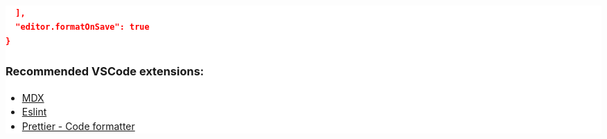 ```json
  ],
  "editor.formatOnSave": true
}
```

### Recommended VSCode extensions:

- [MDX](https://marketplace.visualstudio.com/items?itemName=unifiedjs.vscode-mdx)
- [Eslint](https://marketplace.visualstudio.com/items?itemName=dbaeumer.vscode-eslint)
- [Prettier - Code formatter](https://marketplace.visualstudio.com/items?itemName=esbenp.prettier-vscode)
